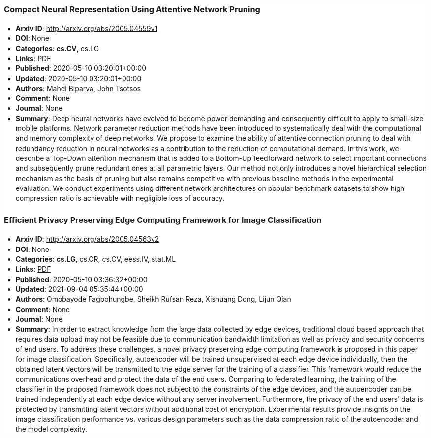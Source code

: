

### Compact Neural Representation Using Attentive Network Pruning
- **Arxiv ID**: http://arxiv.org/abs/2005.04559v1
- **DOI**: None
- **Categories**: **cs.CV**, cs.LG
- **Links**: [PDF](http://arxiv.org/pdf/2005.04559v1)
- **Published**: 2020-05-10 03:20:01+00:00
- **Updated**: 2020-05-10 03:20:01+00:00
- **Authors**: Mahdi Biparva, John Tsotsos
- **Comment**: None
- **Journal**: None
- **Summary**: Deep neural networks have evolved to become power demanding and consequently difficult to apply to small-size mobile platforms. Network parameter reduction methods have been introduced to systematically deal with the computational and memory complexity of deep networks. We propose to examine the ability of attentive connection pruning to deal with redundancy reduction in neural networks as a contribution to the reduction of computational demand. In this work, we describe a Top-Down attention mechanism that is added to a Bottom-Up feedforward network to select important connections and subsequently prune redundant ones at all parametric layers. Our method not only introduces a novel hierarchical selection mechanism as the basis of pruning but also remains competitive with previous baseline methods in the experimental evaluation. We conduct experiments using different network architectures on popular benchmark datasets to show high compression ratio is achievable with negligible loss of accuracy.



### Efficient Privacy Preserving Edge Computing Framework for Image Classification
- **Arxiv ID**: http://arxiv.org/abs/2005.04563v2
- **DOI**: None
- **Categories**: **cs.LG**, cs.CR, cs.CV, eess.IV, stat.ML
- **Links**: [PDF](http://arxiv.org/pdf/2005.04563v2)
- **Published**: 2020-05-10 03:36:32+00:00
- **Updated**: 2021-09-04 05:35:44+00:00
- **Authors**: Omobayode Fagbohungbe, Sheikh Rufsan Reza, Xishuang Dong, Lijun Qian
- **Comment**: None
- **Journal**: None
- **Summary**: In order to extract knowledge from the large data collected by edge devices, traditional cloud based approach that requires data upload may not be feasible due to communication bandwidth limitation as well as privacy and security concerns of end users. To address these challenges, a novel privacy preserving edge computing framework is proposed in this paper for image classification. Specifically, autoencoder will be trained unsupervised at each edge device individually, then the obtained latent vectors will be transmitted to the edge server for the training of a classifier. This framework would reduce the communications overhead and protect the data of the end users. Comparing to federated learning, the training of the classifier in the proposed framework does not subject to the constraints of the edge devices, and the autoencoder can be trained independently at each edge device without any server involvement. Furthermore, the privacy of the end users' data is protected by transmitting latent vectors without additional cost of encryption. Experimental results provide insights on the image classification performance vs. various design parameters such as the data compression ratio of the autoencoder and the model complexity.
